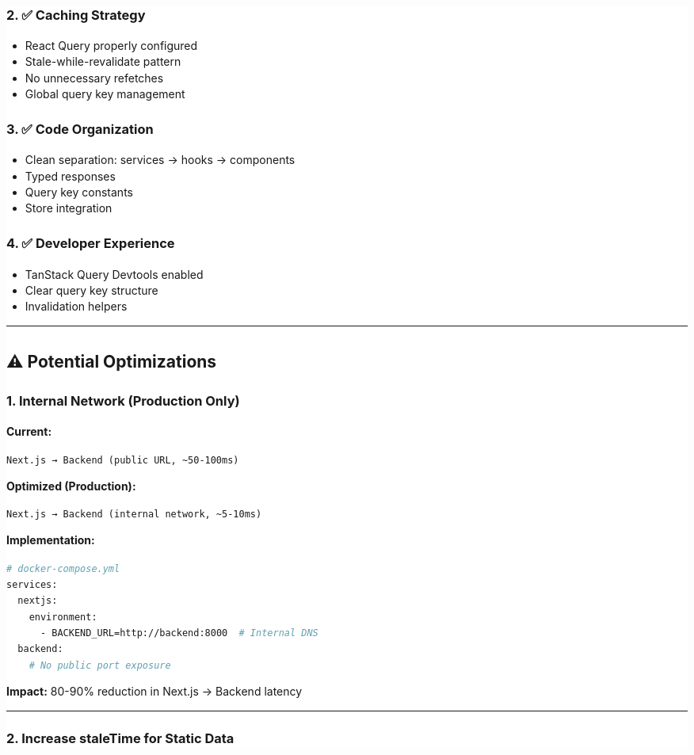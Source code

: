 ### 2. ✅ Caching Strategy

- React Query properly configured
- Stale-while-revalidate pattern
- No unnecessary refetches
- Global query key management

### 3. ✅ Code Organization

- Clean separation: services → hooks → components
- Typed responses
- Query key constants
- Store integration

### 4. ✅ Developer Experience

- TanStack Query Devtools enabled
- Clear query key structure
- Invalidation helpers

---

## ⚠️ Potential Optimizations

### 1. Internal Network (Production Only)

**Current:**

```
Next.js → Backend (public URL, ~50-100ms)
```

**Optimized (Production):**

```
Next.js → Backend (internal network, ~5-10ms)
```

**Implementation:**

```bash
# docker-compose.yml
services:
  nextjs:
    environment:
      - BACKEND_URL=http://backend:8000  # Internal DNS
  backend:
    # No public port exposure
```

**Impact:** 80-90% reduction in Next.js → Backend latency

---

### 2. Increase staleTime for Static Data
